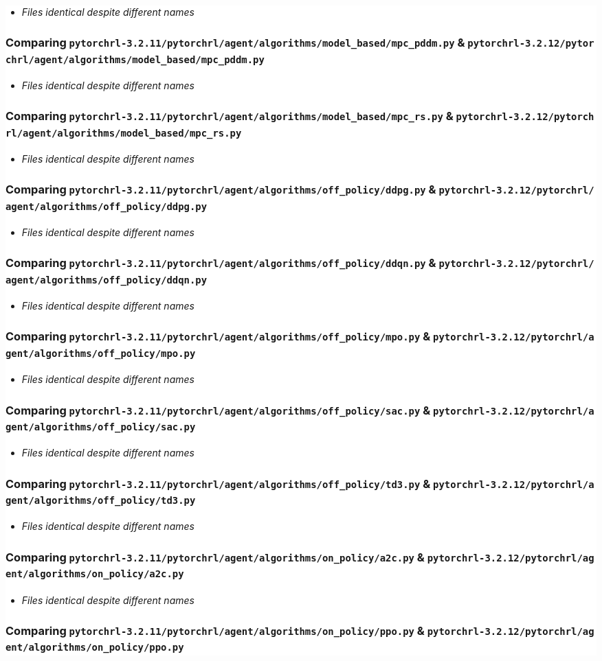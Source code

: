  * *Files identical despite different names*

### Comparing `pytorchrl-3.2.11/pytorchrl/agent/algorithms/model_based/mpc_pddm.py` & `pytorchrl-3.2.12/pytorchrl/agent/algorithms/model_based/mpc_pddm.py`

 * *Files identical despite different names*

### Comparing `pytorchrl-3.2.11/pytorchrl/agent/algorithms/model_based/mpc_rs.py` & `pytorchrl-3.2.12/pytorchrl/agent/algorithms/model_based/mpc_rs.py`

 * *Files identical despite different names*

### Comparing `pytorchrl-3.2.11/pytorchrl/agent/algorithms/off_policy/ddpg.py` & `pytorchrl-3.2.12/pytorchrl/agent/algorithms/off_policy/ddpg.py`

 * *Files identical despite different names*

### Comparing `pytorchrl-3.2.11/pytorchrl/agent/algorithms/off_policy/ddqn.py` & `pytorchrl-3.2.12/pytorchrl/agent/algorithms/off_policy/ddqn.py`

 * *Files identical despite different names*

### Comparing `pytorchrl-3.2.11/pytorchrl/agent/algorithms/off_policy/mpo.py` & `pytorchrl-3.2.12/pytorchrl/agent/algorithms/off_policy/mpo.py`

 * *Files identical despite different names*

### Comparing `pytorchrl-3.2.11/pytorchrl/agent/algorithms/off_policy/sac.py` & `pytorchrl-3.2.12/pytorchrl/agent/algorithms/off_policy/sac.py`

 * *Files identical despite different names*

### Comparing `pytorchrl-3.2.11/pytorchrl/agent/algorithms/off_policy/td3.py` & `pytorchrl-3.2.12/pytorchrl/agent/algorithms/off_policy/td3.py`

 * *Files identical despite different names*

### Comparing `pytorchrl-3.2.11/pytorchrl/agent/algorithms/on_policy/a2c.py` & `pytorchrl-3.2.12/pytorchrl/agent/algorithms/on_policy/a2c.py`

 * *Files identical despite different names*

### Comparing `pytorchrl-3.2.11/pytorchrl/agent/algorithms/on_policy/ppo.py` & `pytorchrl-3.2.12/pytorchrl/agent/algorithms/on_policy/ppo.py`

